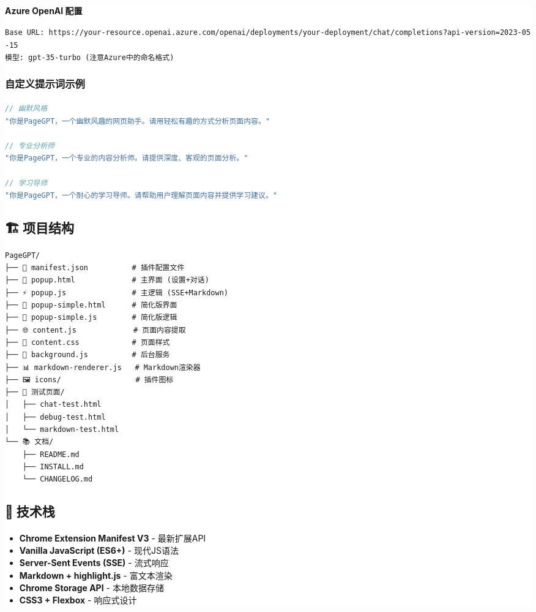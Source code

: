**Azure OpenAI 配置**
```
Base URL: https://your-resource.openai.azure.com/openai/deployments/your-deployment/chat/completions?api-version=2023-05-15
模型: gpt-35-turbo (注意Azure中的命名格式)
```

### 自定义提示词示例
```javascript
// 幽默风格
"你是PageGPT，一个幽默风趣的网页助手。请用轻松有趣的方式分析页面内容。"

// 专业分析师
"你是PageGPT，一个专业的内容分析师。请提供深度、客观的页面分析。"

// 学习导师
"你是PageGPT，一个耐心的学习导师。请帮助用户理解页面内容并提供学习建议。"
```

## 🏗️ 项目结构

```
PageGPT/
├── 📄 manifest.json          # 插件配置文件
├── 🎨 popup.html             # 主界面 (设置+对话)
├── ⚡ popup.js               # 主逻辑 (SSE+Markdown)
├── 📝 popup-simple.html      # 简化版界面
├── 🔧 popup-simple.js        # 简化版逻辑
├── 🌐 content.js             # 页面内容提取
├── 💄 content.css            # 页面样式
├── 🔄 background.js          # 后台服务
├── 📊 markdown-renderer.js   # Markdown渲染器
├── 🖼️ icons/                 # 插件图标
├── 🧪 测试页面/
│   ├── chat-test.html
│   ├── debug-test.html
│   └── markdown-test.html
└── 📚 文档/
    ├── README.md
    ├── INSTALL.md
    └── CHANGELOG.md
```

## 🔧 技术栈

- **Chrome Extension Manifest V3** - 最新扩展API
- **Vanilla JavaScript (ES6+)** - 现代JS语法
- **Server-Sent Events (SSE)** - 流式响应
- **Markdown + highlight.js** - 富文本渲染
- **Chrome Storage API** - 本地数据存储
- **CSS3 + Flexbox** - 响应式设计

